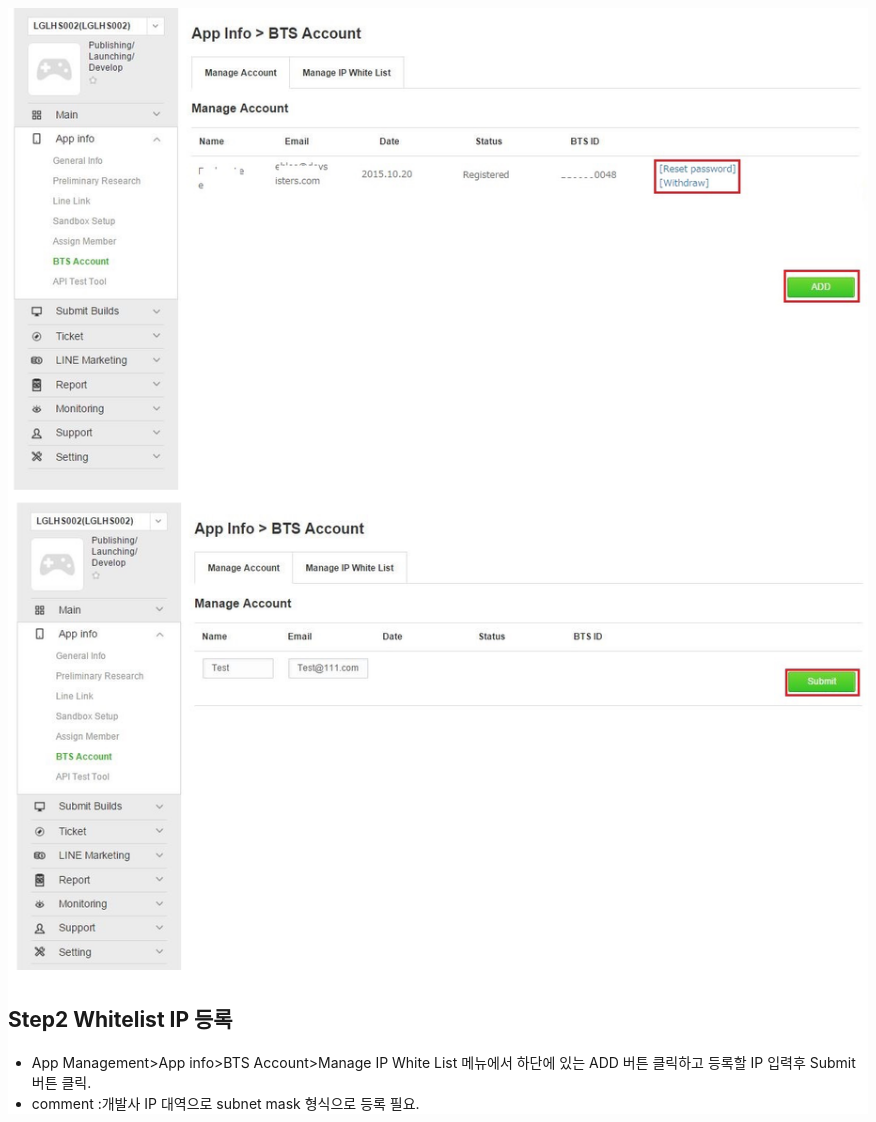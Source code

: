 ![](/assets/images/gdc-developer-guide-005.png)

## Step2 Whitelist IP 등록
- App Management>App info>BTS Account>Manage IP White List 메뉴에서 하단에 있는 ADD 버튼 클릭하고 등록할 IP 입력후 Submit 버튼 클릭.
- comment :개발사 IP 대역으로 subnet mask 형식으로 등록 필요.
